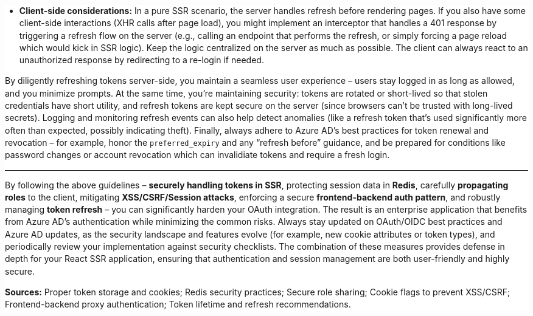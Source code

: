 - **Client-side considerations:** In a pure SSR scenario, the server handles refresh before rendering pages. If you also have some client-side interactions (XHR calls after page load), you might implement an interceptor that handles a 401 response by triggering a refresh flow on the server (e.g., calling an endpoint that performs the refresh, or simply forcing a page reload which would kick in SSR logic). Keep the logic centralized on the server as much as possible. The client can always react to an unauthorized response by redirecting to a re-login if needed.

By diligently refreshing tokens server-side, you maintain a seamless user experience – users stay logged in as long as allowed, and you minimize prompts. At the same time, you’re maintaining security: tokens are rotated or short-lived so that stolen credentials have short utility, and refresh tokens are kept secure on the server (since browsers can’t be trusted with long-lived secrets). Logging and monitoring refresh events can also help detect anomalies (like a refresh token that’s used significantly more often than expected, possibly indicating theft). Finally, always adhere to Azure AD’s best practices for token renewal and revocation – for example, honor the `preferred_expiry` and any “refresh before” guidance, and be prepared for conditions like password changes or account revocation which can invalidiate tokens and require a fresh login.

---

By following the above guidelines – **securely handling tokens in SSR**, protecting session data in **Redis**, carefully **propagating roles** to the client, mitigating **XSS/CSRF/Session attacks**, enforcing a secure **frontend-backend auth pattern**, and robustly managing **token refresh** – you can significantly harden your OAuth integration. The result is an enterprise application that benefits from Azure AD’s authentication while minimizing the common risks. Always stay updated on OAuth/OIDC best practices and Azure AD updates, as the security landscape and features evolve (for example, new cookie attributes or token types), and periodically review your implementation against security checklists. The combination of these measures provides defense in depth for your React SSR application, ensuring that authentication and session management are both user-friendly and highly secure.

**Sources:** Proper token storage and cookies; Redis security practices; Secure role sharing; Cookie flags to prevent XSS/CSRF; Frontend-backend proxy authentication; Token lifetime and refresh recommendations.
